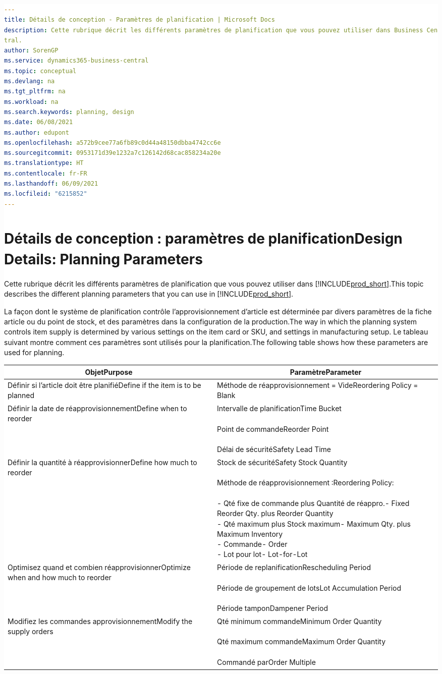 ```yaml
---
title: Détails de conception - Paramètres de planification | Microsoft Docs
description: Cette rubrique décrit les différents paramètres de planification que vous pouvez utiliser dans Business Central.
author: SorenGP
ms.service: dynamics365-business-central
ms.topic: conceptual
ms.devlang: na
ms.tgt_pltfrm: na
ms.workload: na
ms.search.keywords: planning, design
ms.date: 06/08/2021
ms.author: edupont
ms.openlocfilehash: a572b9cee77a6fb89c0d44a48150dbba4742cc6e
ms.sourcegitcommit: 0953171d39e1232a7c126142d68cac858234a20e
ms.translationtype: HT
ms.contentlocale: fr-FR
ms.lasthandoff: 06/09/2021
ms.locfileid: "6215852"
---
```

# <a name="design-details-planning-parameters"></a><span data-ttu-id="7b9f9-103">Détails de conception : paramètres de planification</span><span class="sxs-lookup"><span data-stu-id="7b9f9-103">Design Details: Planning Parameters</span></span>
<span data-ttu-id="7b9f9-104">Cette rubrique décrit les différents paramètres de planification que vous pouvez utiliser dans [!INCLUDE[prod_short](includes/prod_short.md)].</span><span class="sxs-lookup"><span data-stu-id="7b9f9-104">This topic describes the different planning parameters that you can use in [!INCLUDE[prod_short](includes/prod_short.md)].</span></span>  

<span data-ttu-id="7b9f9-105">La façon dont le système de planification contrôle l’approvisionnement d’article est déterminée par divers paramètres de la fiche article ou du point de stock, et des paramètres dans la configuration de la production.</span><span class="sxs-lookup"><span data-stu-id="7b9f9-105">The way in which the planning system controls item supply is determined by various settings on the item card or SKU, and settings in manufacturing setup.</span></span> <span data-ttu-id="7b9f9-106">Le tableau suivant montre comment ces paramètres sont utilisés pour la planification.</span><span class="sxs-lookup"><span data-stu-id="7b9f9-106">The following table shows how these parameters are used for planning.</span></span>  

|<span data-ttu-id="7b9f9-107">Objet</span><span class="sxs-lookup"><span data-stu-id="7b9f9-107">Purpose</span></span>|<span data-ttu-id="7b9f9-108">Paramètre</span><span class="sxs-lookup"><span data-stu-id="7b9f9-108">Parameter</span></span>|  
|-------------|---------------|  
|<span data-ttu-id="7b9f9-109">Définir si l’article doit être planifié</span><span class="sxs-lookup"><span data-stu-id="7b9f9-109">Define if the item is to be planned</span></span>|<span data-ttu-id="7b9f9-110">Méthode de réapprovisionnement = Vide</span><span class="sxs-lookup"><span data-stu-id="7b9f9-110">Reordering Policy = Blank</span></span>|  
|<span data-ttu-id="7b9f9-111">Définir la date de réapprovisionnement</span><span class="sxs-lookup"><span data-stu-id="7b9f9-111">Define when to reorder</span></span>|<span data-ttu-id="7b9f9-112">Intervalle de planification</span><span class="sxs-lookup"><span data-stu-id="7b9f9-112">Time Bucket</span></span><br /><br /> <span data-ttu-id="7b9f9-113">Point de commande</span><span class="sxs-lookup"><span data-stu-id="7b9f9-113">Reorder Point</span></span><br /><br /> <span data-ttu-id="7b9f9-114">Délai de sécurité</span><span class="sxs-lookup"><span data-stu-id="7b9f9-114">Safety Lead Time</span></span>|  
|<span data-ttu-id="7b9f9-115">Définir la quantité à réapprovisionner</span><span class="sxs-lookup"><span data-stu-id="7b9f9-115">Define how much to reorder</span></span>|<span data-ttu-id="7b9f9-116">Stock de sécurité</span><span class="sxs-lookup"><span data-stu-id="7b9f9-116">Safety Stock Quantity</span></span><br /><br /> <span data-ttu-id="7b9f9-117">Méthode de réapprovisionnement :</span><span class="sxs-lookup"><span data-stu-id="7b9f9-117">Reordering Policy:</span></span><br /><br /> <span data-ttu-id="7b9f9-118">-   Qté fixe de commande plus Quantité de réappro.</span><span class="sxs-lookup"><span data-stu-id="7b9f9-118">-   Fixed Reorder Qty. plus Reorder Quantity</span></span><br /><span data-ttu-id="7b9f9-119">-   Qté maximum plus Stock maximum</span><span class="sxs-lookup"><span data-stu-id="7b9f9-119">-   Maximum Qty. plus Maximum Inventory</span></span><br /><span data-ttu-id="7b9f9-120">-   Commande</span><span class="sxs-lookup"><span data-stu-id="7b9f9-120">-   Order</span></span><br /><span data-ttu-id="7b9f9-121">-   Lot pour lot</span><span class="sxs-lookup"><span data-stu-id="7b9f9-121">-   Lot-for-Lot</span></span>|  
|<span data-ttu-id="7b9f9-122">Optimisez quand et combien réapprovisionner</span><span class="sxs-lookup"><span data-stu-id="7b9f9-122">Optimize when and how much to reorder</span></span>|<span data-ttu-id="7b9f9-123">Période de replanification</span><span class="sxs-lookup"><span data-stu-id="7b9f9-123">Rescheduling Period</span></span><br /><br /> <span data-ttu-id="7b9f9-124">Période de groupement de lots</span><span class="sxs-lookup"><span data-stu-id="7b9f9-124">Lot Accumulation Period</span></span><br /><br /> <span data-ttu-id="7b9f9-125">Période tampon</span><span class="sxs-lookup"><span data-stu-id="7b9f9-125">Dampener Period</span></span>|  
|<span data-ttu-id="7b9f9-126">Modifiez les commandes approvisionnement</span><span class="sxs-lookup"><span data-stu-id="7b9f9-126">Modify the supply orders</span></span>|<span data-ttu-id="7b9f9-127">Qté minimum commande</span><span class="sxs-lookup"><span data-stu-id="7b9f9-127">Minimum Order Quantity</span></span><br /><br /> <span data-ttu-id="7b9f9-128">Qté maximum commande</span><span class="sxs-lookup"><span data-stu-id="7b9f9-128">Maximum Order Quantity</span></span><br /><br /> <span data-ttu-id="7b9f9-129">Commandé par</span><span class="sxs-lookup"><span data-stu-id="7b9f9-129">Order Multiple</span></span>|  